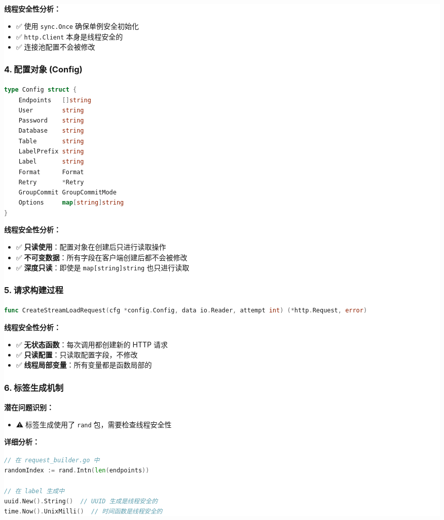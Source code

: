 **线程安全性分析：**
- ✅ 使用 `sync.Once` 确保单例安全初始化
- ✅ `http.Client` 本身是线程安全的
- ✅ 连接池配置不会被修改

### 4. 配置对象 (Config)

```go
type Config struct {
    Endpoints   []string
    User        string
    Password    string
    Database    string
    Table       string
    LabelPrefix string
    Label       string
    Format      Format
    Retry       *Retry
    GroupCommit GroupCommitMode
    Options     map[string]string
}
```

**线程安全性分析：**
- ✅ **只读使用**：配置对象在创建后只进行读取操作
- ✅ **不可变数据**：所有字段在客户端创建后都不会被修改
- ✅ **深度只读**：即使是 `map[string]string` 也只进行读取

### 5. 请求构建过程

```go
func CreateStreamLoadRequest(cfg *config.Config, data io.Reader, attempt int) (*http.Request, error)
```

**线程安全性分析：**
- ✅ **无状态函数**：每次调用都创建新的 HTTP 请求
- ✅ **只读配置**：只读取配置字段，不修改
- ✅ **线程局部变量**：所有变量都是函数局部的

### 6. 标签生成机制

**潜在问题识别：**
- ⚠️ 标签生成使用了 `rand` 包，需要检查线程安全性

**详细分析：**
```go
// 在 request_builder.go 中
randomIndex := rand.Intn(len(endpoints))

// 在 label 生成中
uuid.New().String()  // UUID 生成是线程安全的
time.Now().UnixMilli()  // 时间函数是线程安全的
```
